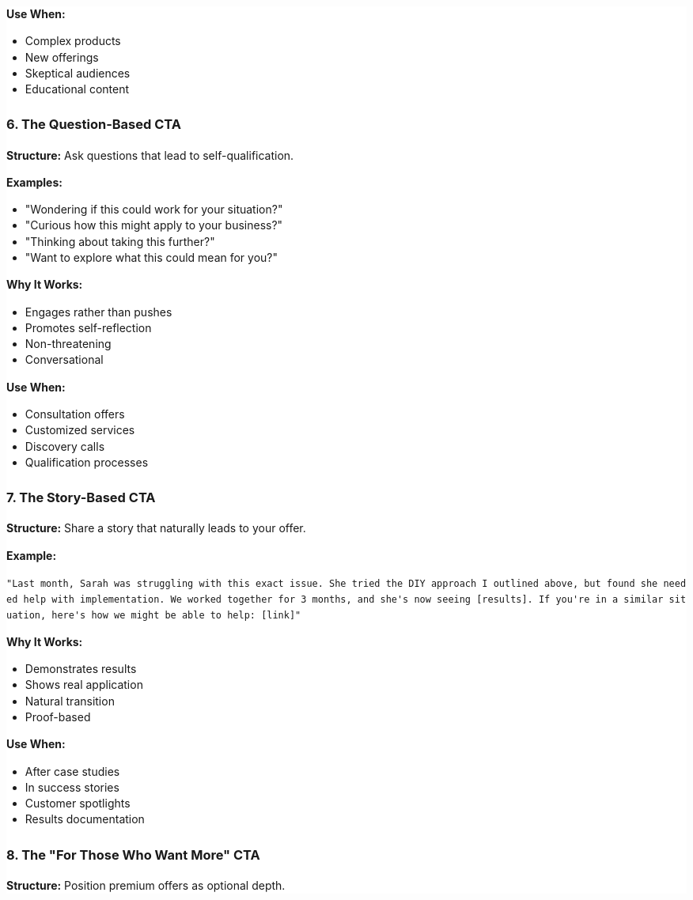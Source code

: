 **Use When:**
- Complex products
- New offerings
- Skeptical audiences
- Educational content

### 6. The Question-Based CTA

**Structure:** Ask questions that lead to self-qualification.

**Examples:**
- "Wondering if this could work for your situation?"
- "Curious how this might apply to your business?"
- "Thinking about taking this further?"
- "Want to explore what this could mean for you?"

**Why It Works:**
- Engages rather than pushes
- Promotes self-reflection
- Non-threatening
- Conversational

**Use When:**
- Consultation offers
- Customized services
- Discovery calls
- Qualification processes

### 7. The Story-Based CTA

**Structure:** Share a story that naturally leads to your offer.

**Example:**
```
"Last month, Sarah was struggling with this exact issue. She tried the DIY approach I outlined above, but found she needed help with implementation. We worked together for 3 months, and she's now seeing [results]. If you're in a similar situation, here's how we might be able to help: [link]"
```

**Why It Works:**
- Demonstrates results
- Shows real application
- Natural transition
- Proof-based

**Use When:**
- After case studies
- In success stories
- Customer spotlights
- Results documentation

### 8. The "For Those Who Want More" CTA

**Structure:** Position premium offers as optional depth.

